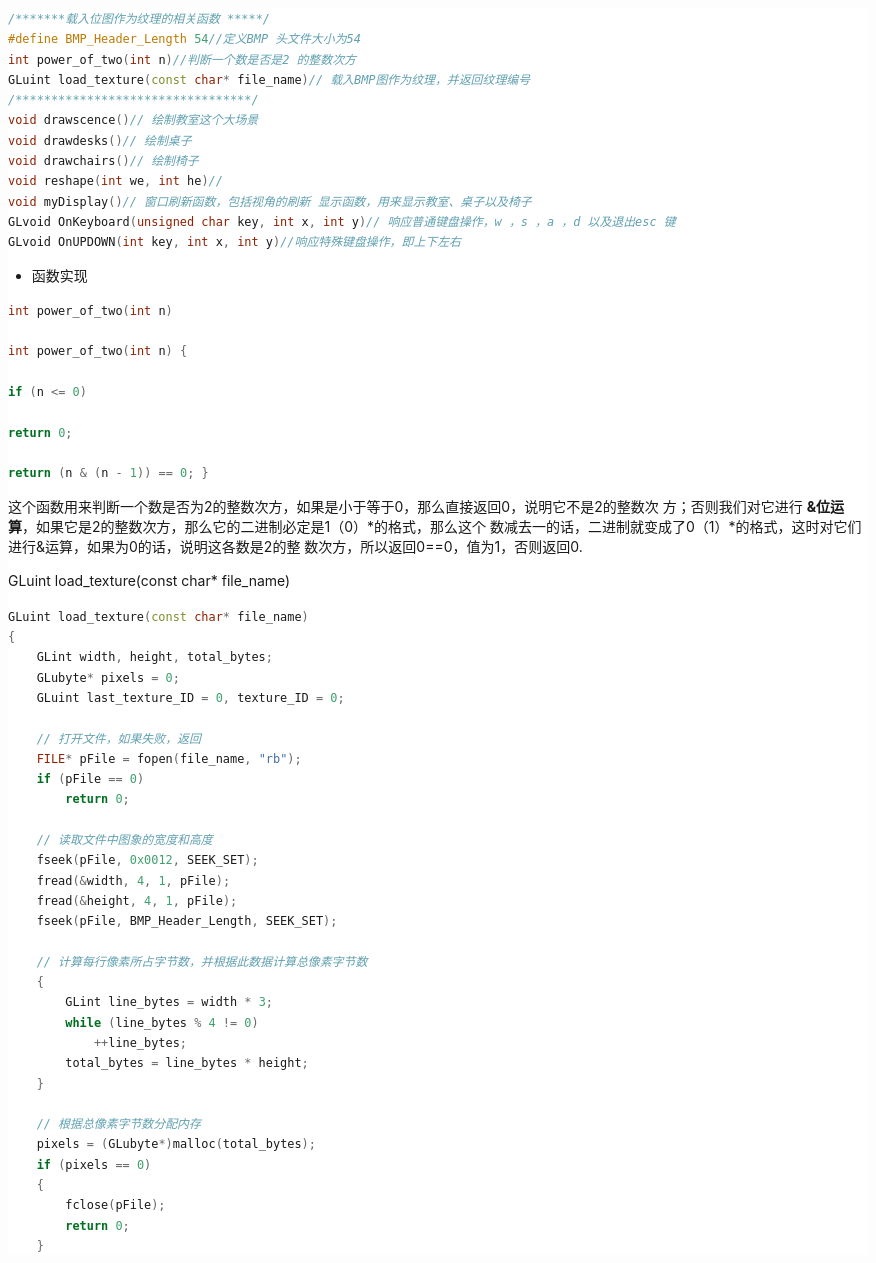``` C++
/*******载⼊位图作为纹理的相关函数 *****/ 
#define BMP_Header_Length 54//定义BMP 头⽂件⼤⼩为54
int power_of_two(int n)//判断⼀个数是否是2 的整数次⽅
GLuint load_texture(const char* file_name)// 载⼊BMP图作为纹理，并返回纹理编号
/*********************************/ 
void drawscence()// 绘制教室这个⼤场景
void drawdesks()// 绘制桌⼦
void drawchairs()// 绘制椅⼦
void reshape(int we, int he)// 
void myDisplay()// 窗⼝刷新函数，包括视⻆的刷新 显示函数，⽤来显示教室、桌⼦以及椅⼦
GLvoid OnKeyboard(unsigned char key, int x, int y)// 响应普通键盘操作，w ，s ，a ，d 以及退出esc 键
GLvoid OnUPDOWN(int key, int x, int y)//响应特殊键盘操作，即上下左右
```

- 函数实现

``` C++
int power_of_two(int n)

int power_of_two(int n) {

if (n <= 0)

return 0;

return (n & (n - 1)) == 0; }
```

这个函数⽤来判断⼀个数是否为2的整数次⽅，如果是⼩于等于0，那么直接返回0，说明它不是2的整数次 ⽅；否则我们对它进⾏ **&位运算**，如果它是2的整数次⽅，那么它的⼆进制必定是1（0）*的格式，那么这个 数减去⼀的话，⼆进制就变成了0（1）*的格式，这时对它们进⾏&运算，如果为0的话，说明这各数是2的整 数次⽅，所以返回0==0，值为1，否则返回0.

GLuint load_texture(const char* file_name)

``` C++
GLuint load_texture(const char* file_name)
{
	GLint width, height, total_bytes;
	GLubyte* pixels = 0;
	GLuint last_texture_ID = 0, texture_ID = 0;

	// 打开文件，如果失败，返回    
	FILE* pFile = fopen(file_name, "rb");
	if (pFile == 0)
		return 0;

	// 读取文件中图象的宽度和高度    
	fseek(pFile, 0x0012, SEEK_SET);
	fread(&width, 4, 1, pFile);
	fread(&height, 4, 1, pFile);
	fseek(pFile, BMP_Header_Length, SEEK_SET);

	// 计算每行像素所占字节数，并根据此数据计算总像素字节数    
	{
		GLint line_bytes = width * 3;
		while (line_bytes % 4 != 0)
			++line_bytes;
		total_bytes = line_bytes * height;
	}

	// 根据总像素字节数分配内存    
	pixels = (GLubyte*)malloc(total_bytes);
	if (pixels == 0)
	{
		fclose(pFile);
		return 0;
	}
```
